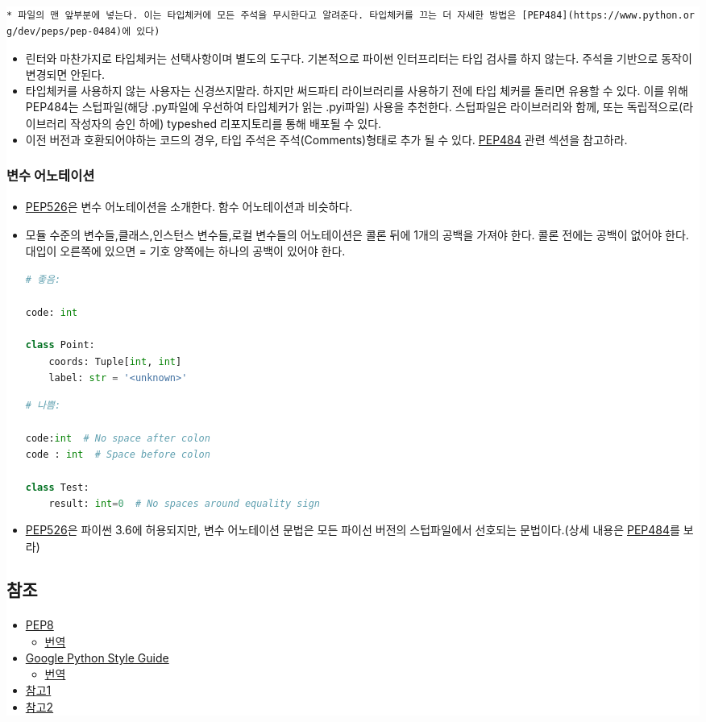    * 파일의 맨 앞부분에 넣는다. 이는 타입체커에 모든 주석을 무시한다고 알려준다. 타입체커를 끄는 더 자세한 방법은 [PEP484](https://www.python.org/dev/peps/pep-0484)에 있다)
* 린터와 마찬가지로 타입체커는 선택사항이며 별도의 도구다. 기본적으로 파이썬 인터프리터는 타입 검사를 하지 않는다. 주석을 기반으로 동작이 변경되면 안된다.
* 타입체커를 사용하지 않는 사용자는 신경쓰지말라. 하지만 써드파티 라이브러리를 사용하기 전에 타입 체커를 돌리면 유용할 수 있다. 이를 위해 PEP484는 스텁파일(해당 .py파일에 우선하여 타입체커가 읽는 .pyi파일) 사용을 추천한다. 스텁파일은 라이브러리와 함께, 또는 독립적으로(라이브러리 작성자의 승인 하에) typeshed 리포지토리를 통해 배포될 수 있다.
* 이전 버전과 호환되어야하는 코드의 경우, 타입 주석은 주석(Comments)형태로 추가 될 수 있다. [PEP484](https://www.python.org/dev/peps/pep-0484) 관련 섹션을 참고하라.

### 변수 어노테이션
* [PEP526](https://www.python.org/dev/peps/pep-0526)은 변수 어노테이션을 소개한다. 함수 어노테이션과 비슷하다.
* 모듈 수준의 변수들,클래스,인스턴스 변수들,로컬 변수들의 어노테이션은 콜론 뒤에 1개의 공백을 가져야 한다. 콜론 전에는 공백이 없어야 한다. 대입이 오른쪽에 있으면 = 기호 양쪽에는 하나의 공백이 있어야 한다.
    ```python
    # 좋음:

    code: int

    class Point:
        coords: Tuple[int, int]
        label: str = '<unknown>'
    ```
    ```python
    # 나쁨:

    code:int  # No space after colon
    code : int  # Space before colon

    class Test:
        result: int=0  # No spaces around equality sign
    ```

* [PEP526](https://www.python.org/dev/peps/pep-0526)은 파이썬 3.6에 허용되지만, 변수 어노테이션 문법은 모든 파이선 버전의 스텁파일에서 선호되는 문법이다.(상세 내용은 [PEP484](https://www.python.org/dev/peps/pep-0484)를 보라)

## 참조

* [PEP8](https://www.python.org/dev/peps/pep-0008/)
    * [번역](https://kongdols-room.tistory.com/18)
* [Google Python Style Guide](https://google.github.io/styleguide/pyguide.html)
    * [번역](https://github.com/Yosseulsin-JOB/Google-Python-Style-Guide-kor/blob/master/Google%20Python%20Style%20Guide%20kor.md)
* [참고1](https://medium.com/@kkweon/%ED%8C%8C%EC%9D%B4%EC%8D%AC-doc-%EC%8A%A4%ED%83%80%EC%9D%BC-%EA%B0%80%EC%9D%B4%EB%93%9C%EC%97%90-%EB%8C%80%ED%95%9C-%EC%A0%95%EB%A6%AC-b6d27cd0a27c)
* [참고2](https://wikidocs.net/book/1)